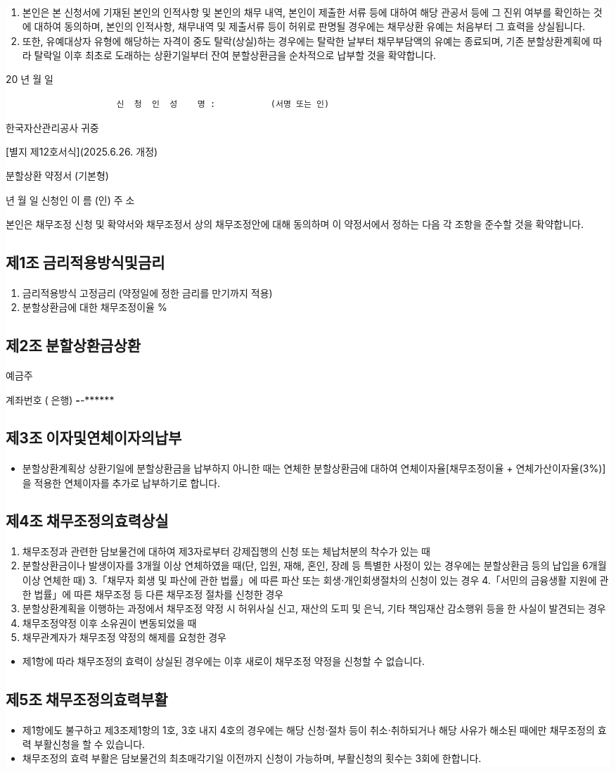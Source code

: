  1) 본인은 본 신청서에 기재된 본인의 인적사항 및 본인의 채무 내역, 본인이 제출한 서류 등에 대하여 해당 관공서 등에 그 진위 여부를 확인하는 것에 대하여 동의하며, 본인의 인적사항, 채무내역 및 제출서류 등이 허위로 판명될 경우에는 채무상환 유예는 처음부터 그 효력을 상실됩니다.
  2) 또한, 유예대상자 유형에 해당하는 자격이 중도 탈락(상실)하는 경우에는 탈락한 날부터 채무부담액의 유예는 종료되며, 기존 분할상환계획에 따라 탈락일 이후 최초로 도래하는 상환기일부터 잔여 분할상환금을 순차적으로 납부할 것을 확약합니다.

20   년    월    일

                          신  청  인  성    명 :           (서명 또는 인)

한국자산관리공사 귀중

[별지 제12호서식](2025.6.26. 개정)

분할상환 약정서 (기본형)

년     월     일
                              신청인 이 름                            (인)
      주 소

   본인은 채무조정 신청 및 확약서와 채무조정서 상의 채무조정안에 대해 동의하며 이 약정서에서 정하는 다음 각 조항을 준수할 것을 확약합니다.

## 제1조 금리적용방식및금리

  1. 금리적용방식
 고정금리
 (약정일에 정한 금리를 만기까지 적용)
  2. 분할상환금에 대한
    채무조정이율
  %

## 제2조 분할상환금상환

예금주

계좌번호
 (    은행) ***-***-******

## 제3조 이자및연체이자의납부
- 분할상환계획상 상환기일에 분할상환금을 납부하지 아니한 때는 연체한 분할상환금에 대하여 연체이자율[채무조정이율 + 연체가산이자율(3%)]을 적용한 연체이자를 추가로 납부하기로 합니다.

## 제4조 채무조정의효력상실
  1. 채무조정과 관련한 담보물건에 대하여 제3자로부터 강제집행의 신청 또는 체납처분의 착수가 있는 때
   2. 분할상환금이나 발생이자를 3개월 이상 연체하였을 때(단, 입원, 재해, 혼인, 장례 등 특별한 사정이 있는 경우에는 분할상환금 등의 납입을 6개월 이상 연체한 때)
   3.「채무자 회생 및 파산에 관한 법률」에 따른 파산 또는 회생·개인회생절차의 신청이 있는 경우
   4.「서민의 금융생활 지원에 관한 법률」에 따른 채무조정 등 다른 채무조정 절차를 신청한 경우
   5. 분할상환계획을 이행하는 과정에서 채무조정 약정 시 허위사실 신고, 재산의 도피 및 은닉, 기타 책임재산 감소행위 등을 한 사실이 발견되는 경우
   6. 채무조정약정 이후 소유권이 변동되었을 때
   7. 채무관계자가 채무조정 약정의 해제를 요청한 경우
- 제1항에 따라 채무조정의 효력이 상실된 경우에는 이후 새로이 채무조정 약정을 신청할 수 없습니다.

## 제5조 채무조정의효력부활
- 제1항에도 불구하고 제3조제1항의 1호, 3호 내지 4호의 경우에는 해당 신청·절차 등이 취소·취하되거나 해당 사유가 해소된 때에만 채무조정의 효력 부활신청을 할 수 있습니다.
- 채무조정의 효력 부활은 담보물건의 최초매각기일 이전까지 신청이 가능하며, 부활신청의 횟수는 3회에 한합니다.
